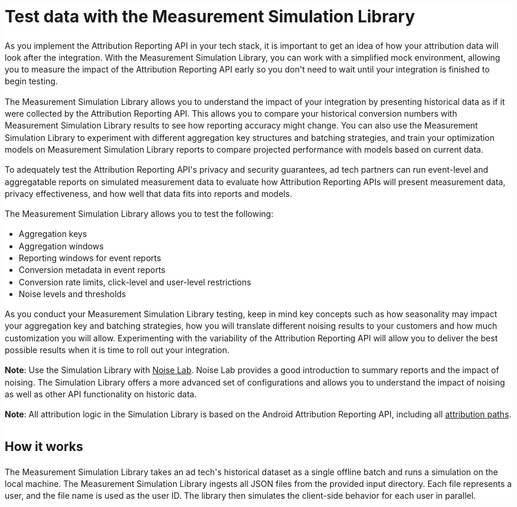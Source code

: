 # Test data with the Measurement Simulation Library

As you implement the Attribution Reporting API in your tech stack, it is
important to get an idea of how your attribution data will look after the
integration. With the Measurement Simulation Library, you can work with a
simplified mock environment, allowing you to measure the impact of the
Attribution Reporting API early so you don't need to wait until your integration
is finished to begin testing.

The Measurement Simulation Library allows you to understand the impact of your
integration by presenting historical data as if it were collected by the
Attribution Reporting API. This allows you to compare your historical conversion
numbers with Measurement Simulation Library results to see how reporting
accuracy might change. You can also use the Measurement Simulation Library to
experiment with different aggregation key structures and batching strategies,
and train your optimization models on Measurement Simulation Library reports to
compare projected performance with models based on current data.

To adequately test the Attribution Reporting API's privacy and security
guarantees, ad tech partners can run event-level and aggregatable reports on
simulated measurement data to evaluate how Attribution Reporting APIs will
present measurement data, privacy effectiveness, and how well that data fits
into reports and models.

The Measurement Simulation Library allows you to test the following:

- Aggregation keys
- Aggregation windows
- Reporting windows for event reports
- Conversion metadata in event reports
- Conversion rate limits, click-level and user-level restrictions
- Noise levels and thresholds

As you conduct your Measurement Simulation Library testing, keep in mind key
concepts such as how seasonality may impact your aggregation key and batching
strategies, how you will translate different noising results to your customers
and how much customization you will allow. Experimenting with the variability of
the Attribution Reporting API will allow you to deliver the best possible
results when it is time to roll out your integration.

**Note**: Use the Simulation Library with [Noise Lab][1]. Noise Lab
provides a good introduction to summary reports and the impact of noising. The
Simulation Library offers a more advanced set of configurations and allows you
to understand the impact of noising as well as other API functionality on
historic data.

**Note**: All attribution logic in the Simulation Library is based on the
Android Attribution Reporting API, including all [attribution paths][2].

## How it works

The Measurement Simulation Library takes an ad tech's historical dataset as a
single offline batch and runs a simulation on the local machine. The Measurement
Simulation Library ingests all JSON files from the provided input directory. Each file represents a user, and the file name is used as the user ID. The library then simulates the client-side behavior for each user in parallel.


[1]: https://developer.chrome.com/docs/privacy-sandbox/summary-reports/design-decisions/
[2]: /design-for-safety/privacy-sandbox/attribution#app-web-based-trigger-paths
[3]: https://developer.chrome.com/en/docs/privacy-sandbox/aggregation-service/
[4]: https://github.com/privacysandbox/measurement-simulation/blob/main/README.md
[5]: https://beam.apache.org/
[6]: /design-for-safety/privacy-sandbox/attribution
[7]: https://github.com/privacysandbox/aggregation-service/blob/main/docs/COLLECTING.md#process-avro-batch-files
[8]: https://docs.google.com/document/d/1bU0a_njpDcRd9vDR0AJjwJjrf3Or8vAzyfuK8JZDEfo/edit#heading=h.yftw2hlnfyr4
[9]: https://github.com/privacysandbox/measurement-simulation/blob/main/java/com/google/measurement/adtech/BatchAggregatableReports.java
[10]: https://issuetracker.google.com/issues/new?component=1116743&template=1629474
